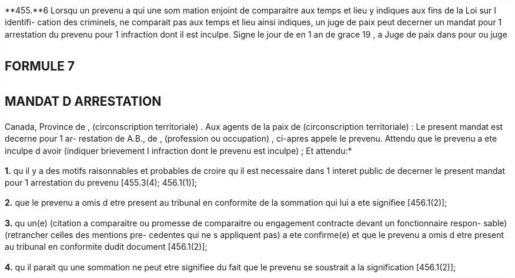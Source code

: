 **455.**6 Lorsqu un prevenu a qui une som
mation enjoint de comparaitre aux temps et
lieu y indiques aux fins de la Loi sur I identifi-
cation des criminels, ne comparait pas aux
temps et lieu ainsi indiques, un juge de paix
peut decerner un mandat pour 1 arrestation du
prevenu pour 1 infraction dont il est inculpe.
Signe le jour de en
1 an de grace 19 , a
Juge de paix dans
pour ou juge

## FORMULE 7

## MANDAT D ARRESTATION
Canada,
Province de ,
(circonscription territoriale) .
Aux agents de la paix de (circonscription
territoriale) :
Le present mandat est decerne pour 1 ar-
restation de A.B., de , (profession
ou occupation) , ci-apres appele
le prevenu.
Attendu que le prevenu a ete inculpe
d avoir (indiquer brievement I infraction
dont le prevenu est inculpe) ;
Et attendu:*

**1.** qu il y a des motifs raisonnables et
probables de croire qu il est necessaire dans
1 interet public de decerner le present
mandat pour 1 arrestation du prevenu
[455.3(4); 456.1(1)];

**2.** que le prevenu a omis d etre present
au tribunal en conformite de la sommation
qui lui a ete signifiee [456.1(2)];

**3.** qu un(e) (citation a comparaitre ou
promesse de comparaitre ou engagement
contracte devant un fonctionnaire respon-
sable) (retrancher celles des mentions pre-
cedentes qui ne s appliquent pas) a ete
confirme(e) et que le prevenu a omis d etre
present au tribunal en conformite dudit
document [456.1(2)];

**4.** qu il parait qu une sommation ne peut
etre signifiee du fait que le prevenu se
soustrait a la signification [456.1(2)];
